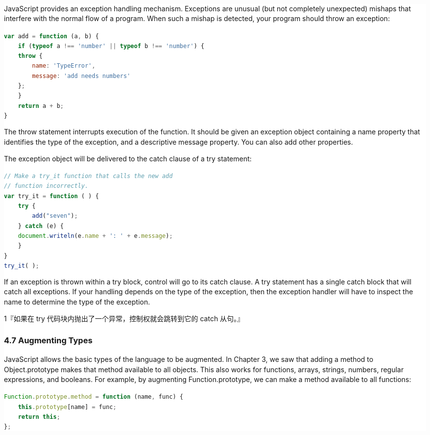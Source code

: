 JavaScript provides an exception handling mechanism. Exceptions are unusual (but not completely unexpected) mishaps that interfere with the normal flow of a program. When such a mishap is detected, your program should throw an exception: 

```js
var add = function (a, b) {
    if (typeof a !== 'number' || typeof b !== 'number') {
    throw {
        name: 'TypeError',
        message: 'add needs numbers'
    };
    }
    return a + b;
}
```

The throw statement interrupts execution of the function. It should be given an exception object containing a name property that identifies the type of the exception, and a descriptive message property. You can also add other properties.

The exception object will be delivered to the catch clause of a try statement:

```js
// Make a try_it function that calls the new add
// function incorrectly.
var try_it = function ( ) {
    try {
        add("seven");
    } catch (e) {
    document.writeln(e.name + ': ' + e.message);
    }
}
try_it( );
```

If an exception is thrown within a try block, control will go to its catch clause. A try statement has a single catch block that will catch all exceptions. If your handling depends on the type of the exception, then the exception handler will have to inspect the name to determine the type of the exception.

1『如果在 try 代码块内抛出了一个异常，控制权就会跳转到它的 catch 从句。』

### 4.7 Augmenting Types

JavaScript allows the basic types of the language to be augmented. In Chapter 3, we saw that adding a method to Object.prototype makes that method available to all objects. This also works for functions, arrays, strings, numbers, regular expressions, and booleans. For example, by augmenting Function.prototype, we can make a method available to all functions:

```js
Function.prototype.method = function (name, func) {
    this.prototype[name] = func;
    return this;
};
```
